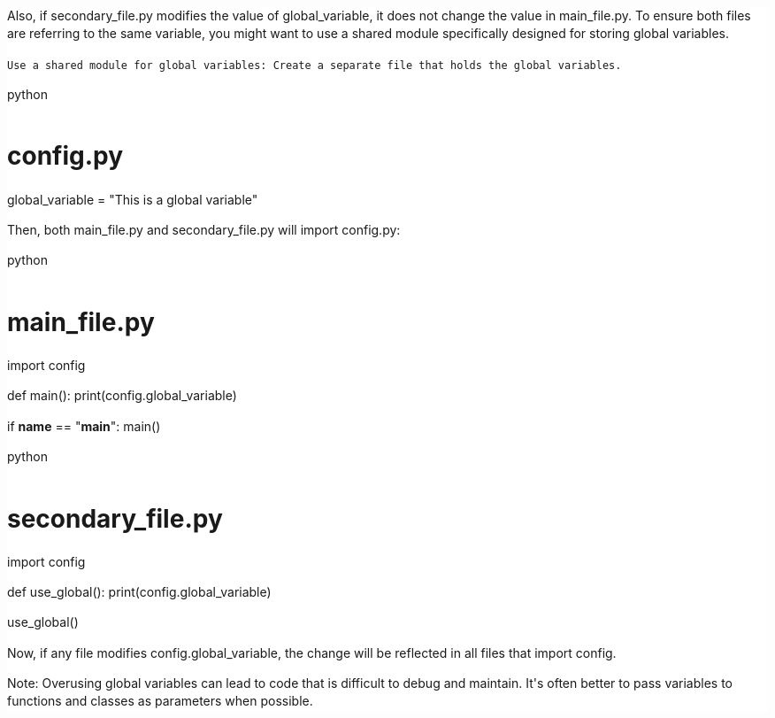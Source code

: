 Also, if secondary_file.py modifies the value of global_variable, it does not change the value in main_file.py. To ensure both files are referring to the same variable, you might want to use a shared module specifically designed for storing global variables.

    Use a shared module for global variables: Create a separate file that holds the global variables.

python

# config.py
global_variable = "This is a global variable"

Then, both main_file.py and secondary_file.py will import config.py:

python

# main_file.py
import config

def main():
    print(config.global_variable)

if __name__ == "__main__":
    main()

python

# secondary_file.py
import config

def use_global():
    print(config.global_variable)

use_global()

Now, if any file modifies config.global_variable, the change will be reflected in all files that import config.

Note: Overusing global variables can lead to code that is difficult to debug and maintain. It's often better to pass variables to functions and classes as parameters when possible.

